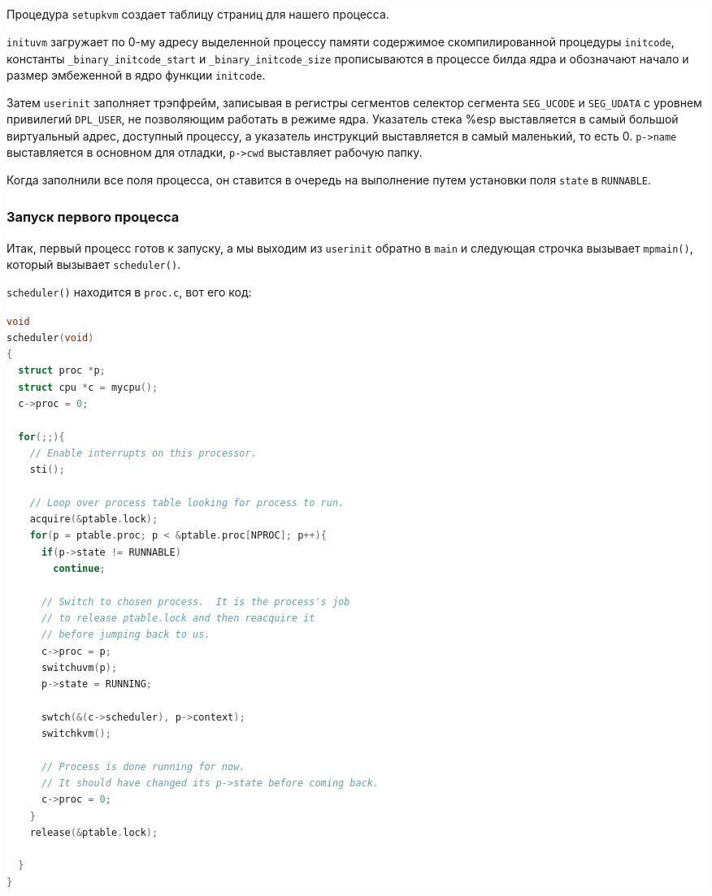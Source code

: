 Процедура `setupkvm` создает таблицу страниц для нашего процесса. 

`inituvm` загружает по 0-му адресу выделенной процессу памяти содержимое скомпилированной процедуры `initcode`, константы `_binary_initcode_start` и `_binary_initcode_size` прописываются в процессе билда ядра и обозначают начало и размер эмбеженной в ядро функции `initcode`.

Затем `userinit` заполняет трэпфрейм, записывая в регистры сегментов селектор сегмента `SEG_UCODE` и `SEG_UDATA` с уровнем привилегий `DPL_USER`, не позволяющим работать в режиме ядра. Указатель стека %esp выставляется в самый большой виртуальный адрес, доступный процессу, а указатель инструкций выставляется в самый маленький, то есть 0. `p->name` выставляется в основном для отладки, `p->cwd` выставляет рабочую папку. 

Когда заполнили все поля процесса, он ставится в очередь на выполнение путем установки поля `state` в `RUNNABLE`.

### Запуск первого процесса

Итак, первый процесс готов к запуску, а мы выходим из `userinit` обратно в `main` и следующая строчка вызывает `mpmain()`, который вызывает `scheduler()`.

`scheduler()` находится в `proc.c`, вот его код:

```c
void
scheduler(void)
{
  struct proc *p;
  struct cpu *c = mycpu();
  c->proc = 0;
  
  for(;;){
    // Enable interrupts on this processor.
    sti();

    // Loop over process table looking for process to run.
    acquire(&ptable.lock);
    for(p = ptable.proc; p < &ptable.proc[NPROC]; p++){
      if(p->state != RUNNABLE)
        continue;

      // Switch to chosen process.  It is the process's job
      // to release ptable.lock and then reacquire it
      // before jumping back to us.
      c->proc = p;
      switchuvm(p);
      p->state = RUNNING;

      swtch(&(c->scheduler), p->context);
      switchkvm();

      // Process is done running for now.
      // It should have changed its p->state before coming back.
      c->proc = 0;
    }
    release(&ptable.lock);

  }
}
```
